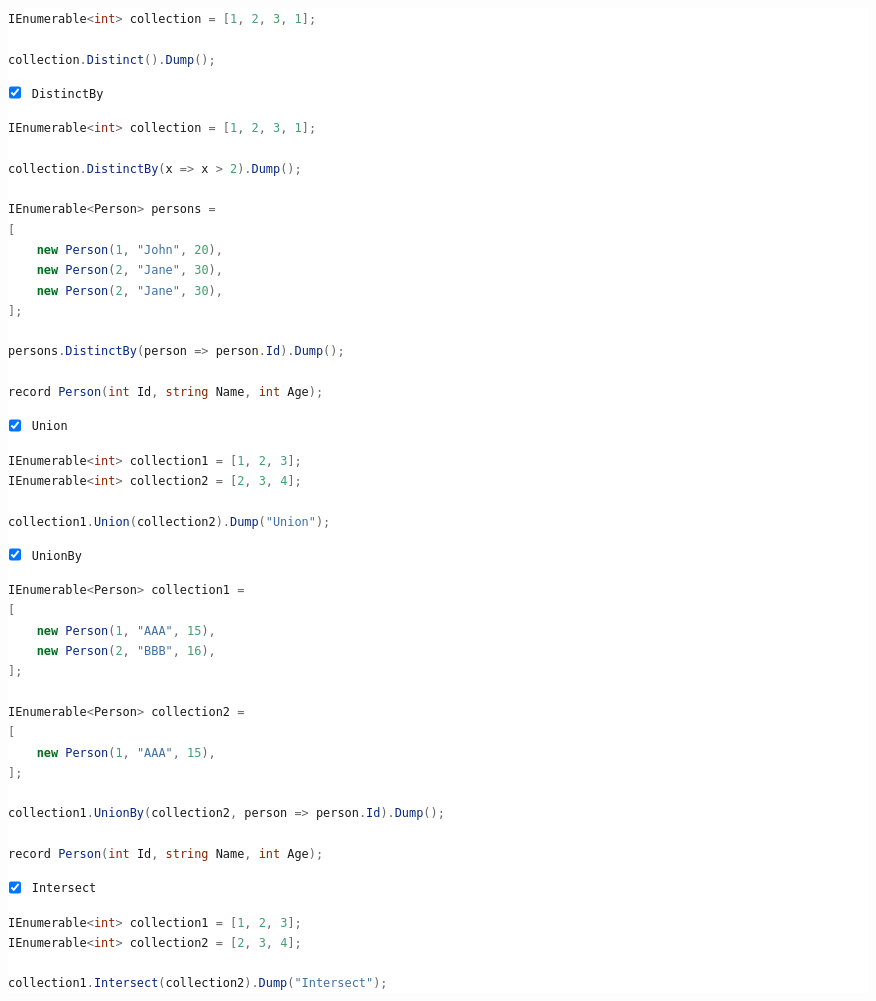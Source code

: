 ```csharp
IEnumerable<int> collection = [1, 2, 3, 1];

collection.Distinct().Dump();
```

- [x] `DistinctBy`

```csharp
IEnumerable<int> collection = [1, 2, 3, 1];

collection.DistinctBy(x => x > 2).Dump();

IEnumerable<Person> persons = 
[
    new Person(1, "John", 20), 
    new Person(2, "Jane", 30), 
    new Person(2, "Jane", 30), 
];

persons.DistinctBy(person => person.Id).Dump();

record Person(int Id, string Name, int Age);
```

- [x] `Union`

```csharp
IEnumerable<int> collection1 = [1, 2, 3];
IEnumerable<int> collection2 = [2, 3, 4];

collection1.Union(collection2).Dump("Union");
```

- [x] `UnionBy`

```csharp
IEnumerable<Person> collection1 = 
[
    new Person(1, "AAA", 15), 
    new Person(2, "BBB", 16), 
];

IEnumerable<Person> collection2 = 
[
    new Person(1, "AAA", 15), 
];

collection1.UnionBy(collection2, person => person.Id).Dump();

record Person(int Id, string Name, int Age);
```

- [x] `Intersect`

```csharp
IEnumerable<int> collection1 = [1, 2, 3];
IEnumerable<int> collection2 = [2, 3, 4];

collection1.Intersect(collection2).Dump("Intersect");
```
